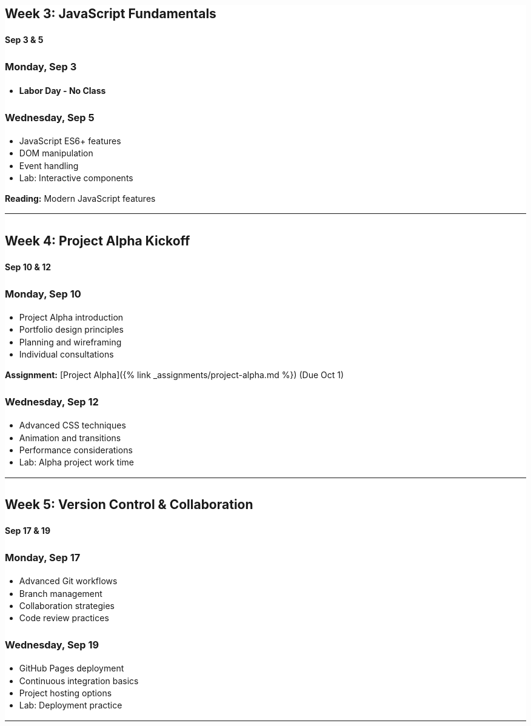 
## Week 3: JavaScript Fundamentals
**Sep 3 & 5**

### Monday, Sep 3
- **Labor Day - No Class**

### Wednesday, Sep 5
- JavaScript ES6+ features
- DOM manipulation
- Event handling
- Lab: Interactive components

**Reading:** Modern JavaScript features

---

## Week 4: Project Alpha Kickoff
**Sep 10 & 12**

### Monday, Sep 10
- Project Alpha introduction
- Portfolio design principles
- Planning and wireframing
- Individual consultations

**Assignment:** [Project Alpha]({% link _assignments/project-alpha.md %}) (Due Oct 1)

### Wednesday, Sep 12
- Advanced CSS techniques
- Animation and transitions
- Performance considerations
- Lab: Alpha project work time

---

## Week 5: Version Control & Collaboration
**Sep 17 & 19**

### Monday, Sep 17
- Advanced Git workflows
- Branch management
- Collaboration strategies
- Code review practices

### Wednesday, Sep 19
- GitHub Pages deployment
- Continuous integration basics
- Project hosting options
- Lab: Deployment practice

---